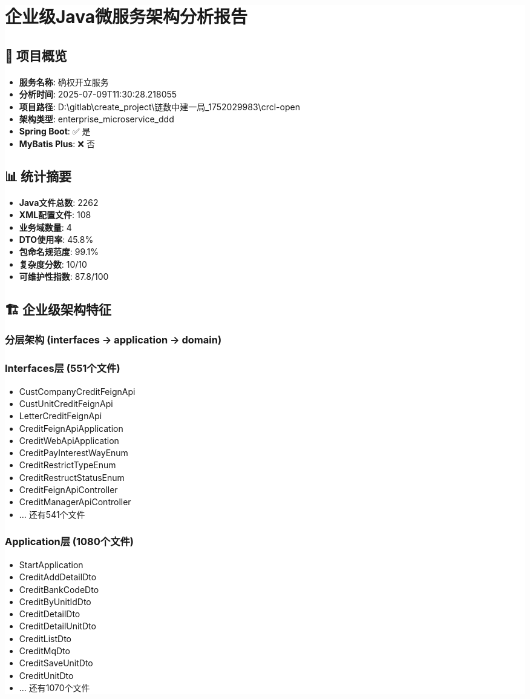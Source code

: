 # 企业级Java微服务架构分析报告

## 🏢 项目概览
- **服务名称**: 确权开立服务
- **分析时间**: 2025-07-09T11:30:28.218055
- **项目路径**: D:\gitlab\create_project\链数中建一局_1752029983\crcl-open
- **架构类型**: enterprise_microservice_ddd
- **Spring Boot**: ✅ 是
- **MyBatis Plus**: ❌ 否

## 📊 统计摘要
- **Java文件总数**: 2262
- **XML配置文件**: 108
- **业务域数量**: 4
- **DTO使用率**: 45.8%
- **包命名规范度**: 99.1%
- **复杂度分数**: 10/10
- **可维护性指数**: 87.8/100

## 🏗️ 企业级架构特征

### 分层架构 (interfaces → application → domain)

### Interfaces层 (551个文件)
- CustCompanyCreditFeignApi
- CustUnitCreditFeignApi
- LetterCreditFeignApi
- CreditFeignApiApplication
- CreditWebApiApplication
- CreditPayInterestWayEnum
- CreditRestrictTypeEnum
- CreditRestructStatusEnum
- CreditFeignApiController
- CreditManagerApiController
- ... 还有541个文件

### Application层 (1080个文件)
- StartApplication
- CreditAddDetailDto
- CreditBankCodeDto
- CreditByUnitIdDto
- CreditDetailDto
- CreditDetailUnitDto
- CreditListDto
- CreditMqDto
- CreditSaveUnitDto
- CreditUnitDto
- ... 还有1070个文件
